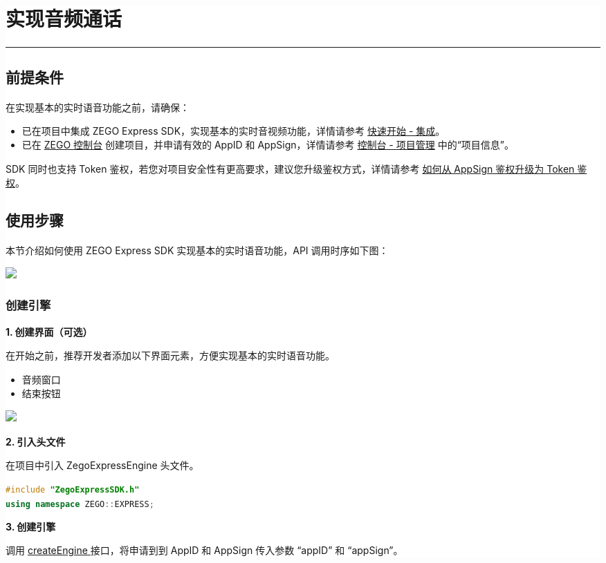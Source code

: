 # 实现音频通话

---


## 前提条件

在实现基本的实时语音功能之前，请确保：

- 已在项目中集成 ZEGO Express SDK，实现基本的实时音视频功能，详情请参考 [快速开始 - 集成](https://doc-zh.zego.im/article/16878)。
- 已在 [ZEGO 控制台](https://console.zego.im) 创建项目，并申请有效的 AppID 和 AppSign，详情请参考 [控制台 - 项目管理](/console/project-info) 中的“项目信息”。

<Warning title="注意">


SDK 同时也支持 Token 鉴权，若您对项目安全性有更高要求，建议您升级鉴权方式，详情请参考 [如何从 AppSign 鉴权升级为 Token 鉴权](http://doc-zh.zego.im/faq/token_upgrade?product=ExpressVideo)。

</Warning>




## 使用步骤

本节介绍如何使用 ZEGO Express SDK 实现基本的实时语音功能，API 调用时序如下图：


<Frame width="512" height="auto" caption=""><img src="https://doc-media.zego.im/sdk-doc/Pics/QuickStart/quickstart_uml_audio.png" /></Frame>

<a id="CreateEngine"> </a>

### 创建引擎

**1. 创建界面（可选）**

<Accordion title="添加界面元素" defaultOpen="false">
在开始之前，推荐开发者添加以下界面元素，方便实现基本的实时语音功能。

- 音频窗口
- 结束按钮

<Frame width="512" height="auto" caption=""><img src="https://doc-media.zego.im/sdk-doc/Pics/QuickStart/UI_Audio_PC.jpg" /></Frame>
</Accordion>

**2. 引入头文件**

在项目中引入 ZegoExpressEngine 头文件。

```cpp
#include "ZegoExpressSDK.h"
using namespace ZEGO::EXPRESS;
```

**3. 创建引擎**

调用 [createEngine ]() 接口，将申请到到 AppID 和 AppSign 传入参数 “appID” 和 “appSign”。
